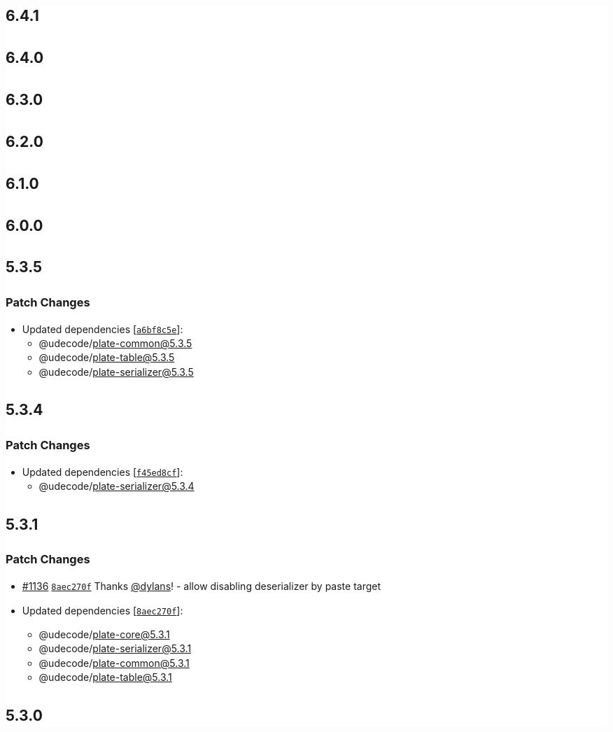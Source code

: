 ## 6.4.1

## 6.4.0

## 6.3.0

## 6.2.0

## 6.1.0

## 6.0.0

## 5.3.5

### Patch Changes

- Updated dependencies [[`a6bf8c5e`](https://github.com/udecode/plate/commit/a6bf8c5e6897c6ab443e0ac3d69a30befeaddadf)]:
  - @udecode/plate-common@5.3.5
  - @udecode/plate-table@5.3.5
  - @udecode/plate-serializer@5.3.5

## 5.3.4

### Patch Changes

- Updated dependencies [[`f45ed8cf`](https://github.com/udecode/plate/commit/f45ed8cff140a604169bfa0d042447a8fd0236ed)]:
  - @udecode/plate-serializer@5.3.4

## 5.3.1

### Patch Changes

- [#1136](https://github.com/udecode/plate/pull/1136) [`8aec270f`](https://github.com/udecode/plate/commit/8aec270f8b06a3b25b8d7144c2e23b0dc12de118) Thanks [@dylans](https://github.com/dylans)! - allow disabling deserializer by paste target

- Updated dependencies [[`8aec270f`](https://github.com/udecode/plate/commit/8aec270f8b06a3b25b8d7144c2e23b0dc12de118)]:
  - @udecode/plate-core@5.3.1
  - @udecode/plate-serializer@5.3.1
  - @udecode/plate-common@5.3.1
  - @udecode/plate-table@5.3.1

## 5.3.0
